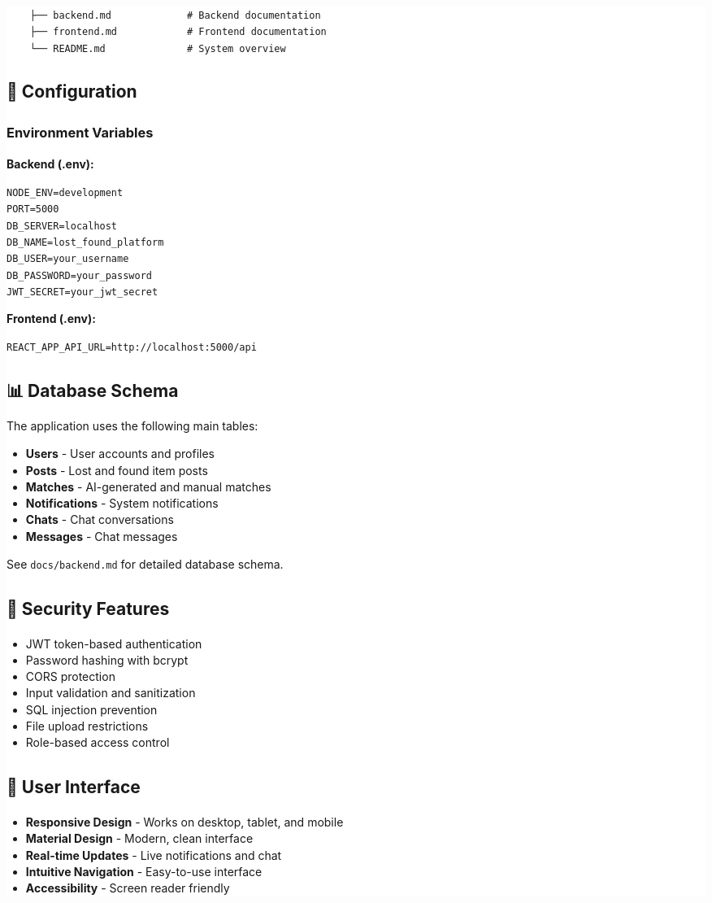 ```
    ├── backend.md             # Backend documentation
    ├── frontend.md            # Frontend documentation
    └── README.md              # System overview
```

## 🔧 Configuration

### Environment Variables

**Backend (.env):**
```env
NODE_ENV=development
PORT=5000
DB_SERVER=localhost
DB_NAME=lost_found_platform
DB_USER=your_username
DB_PASSWORD=your_password
JWT_SECRET=your_jwt_secret
```

**Frontend (.env):**
```env
REACT_APP_API_URL=http://localhost:5000/api
```

## 📊 Database Schema

The application uses the following main tables:
- **Users** - User accounts and profiles
- **Posts** - Lost and found item posts
- **Matches** - AI-generated and manual matches
- **Notifications** - System notifications
- **Chats** - Chat conversations
- **Messages** - Chat messages

See `docs/backend.md` for detailed database schema.

## 🔐 Security Features

- JWT token-based authentication
- Password hashing with bcrypt
- CORS protection
- Input validation and sanitization
- SQL injection prevention
- File upload restrictions
- Role-based access control

## 📱 User Interface

- **Responsive Design** - Works on desktop, tablet, and mobile
- **Material Design** - Modern, clean interface
- **Real-time Updates** - Live notifications and chat
- **Intuitive Navigation** - Easy-to-use interface
- **Accessibility** - Screen reader friendly
